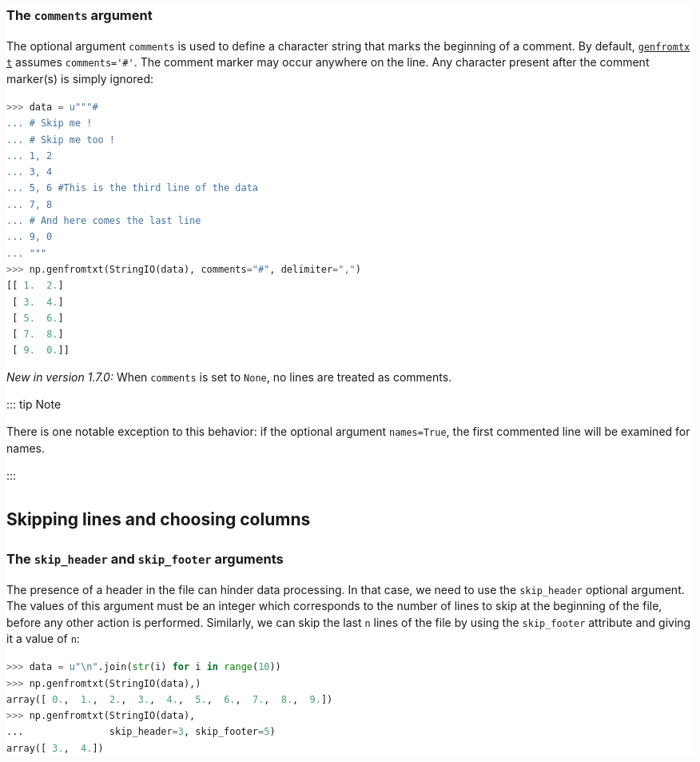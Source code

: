 ### The ``comments`` argument

The optional argument ``comments`` is used to define a character
string that marks the beginning of a comment.  By default,
[``genfromtxt``](https://numpy.org/devdocs/reference/generated/numpy.genfromtxt.html#numpy.genfromtxt) assumes ``comments='#'``.  The comment marker may
occur anywhere on the line.  Any character present after the comment
marker(s) is simply ignored:

``` python
>>> data = u"""#
... # Skip me !
... # Skip me too !
... 1, 2
... 3, 4
... 5, 6 #This is the third line of the data
... 7, 8
... # And here comes the last line
... 9, 0
... """
>>> np.genfromtxt(StringIO(data), comments="#", delimiter=",")
[[ 1.  2.]
 [ 3.  4.]
 [ 5.  6.]
 [ 7.  8.]
 [ 9.  0.]]
```

*New in version 1.7.0:* When ``comments`` is set to ``None``, no lines are treated as comments.

::: tip Note

There is one notable exception to this behavior: if the optional argument
``names=True``, the first commented line will be examined for names.

:::

## Skipping lines and choosing columns

### The ``skip_header`` and ``skip_footer`` arguments

The presence of a header in the file can hinder data processing.  In that
case, we need to use the ``skip_header`` optional argument.  The
values of this argument must be an integer which corresponds to the number
of lines to skip at the beginning of the file, before any other action is
performed.  Similarly, we can skip the last ``n`` lines of the file by
using the ``skip_footer`` attribute and giving it a value of ``n``:

``` python
>>> data = u"\n".join(str(i) for i in range(10))
>>> np.genfromtxt(StringIO(data),)
array([ 0.,  1.,  2.,  3.,  4.,  5.,  6.,  7.,  8.,  9.])
>>> np.genfromtxt(StringIO(data),
...               skip_header=3, skip_footer=5)
array([ 3.,  4.])
```
